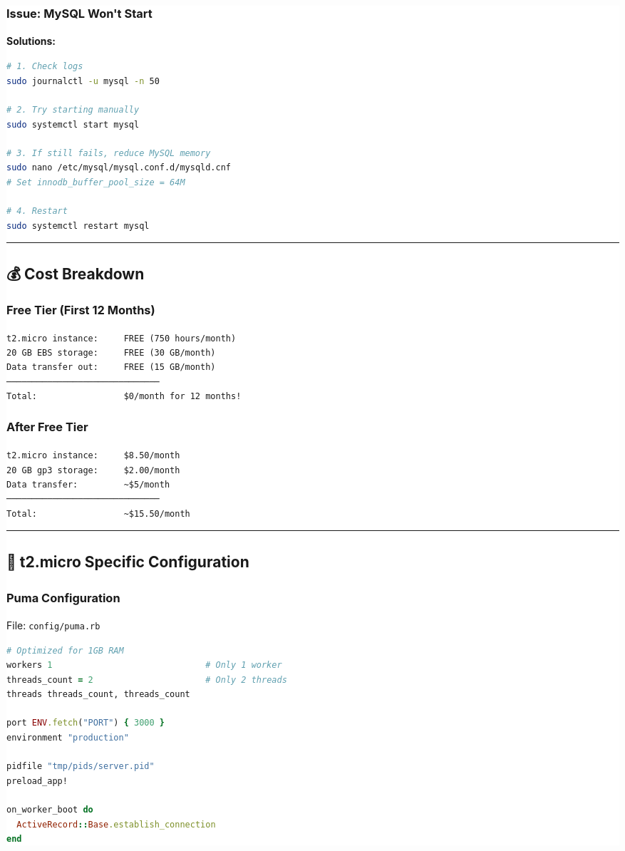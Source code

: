 ### **Issue: MySQL Won't Start**

**Solutions:**
```bash
# 1. Check logs
sudo journalctl -u mysql -n 50

# 2. Try starting manually
sudo systemctl start mysql

# 3. If still fails, reduce MySQL memory
sudo nano /etc/mysql/mysql.conf.d/mysqld.cnf
# Set innodb_buffer_pool_size = 64M

# 4. Restart
sudo systemctl restart mysql
```

---

## 💰 **Cost Breakdown**

### **Free Tier (First 12 Months)**

```
t2.micro instance:     FREE (750 hours/month)
20 GB EBS storage:     FREE (30 GB/month)
Data transfer out:     FREE (15 GB/month)
──────────────────────────────
Total:                 $0/month for 12 months!
```

### **After Free Tier**

```
t2.micro instance:     $8.50/month
20 GB gp3 storage:     $2.00/month
Data transfer:         ~$5/month
──────────────────────────────
Total:                 ~$15.50/month
```

---

## 🔧 **t2.micro Specific Configuration**

### **Puma Configuration**

File: `config/puma.rb`

```ruby
# Optimized for 1GB RAM
workers 1                              # Only 1 worker
threads_count = 2                      # Only 2 threads
threads threads_count, threads_count

port ENV.fetch("PORT") { 3000 }
environment "production"

pidfile "tmp/pids/server.pid"
preload_app!

on_worker_boot do
  ActiveRecord::Base.establish_connection
end
```